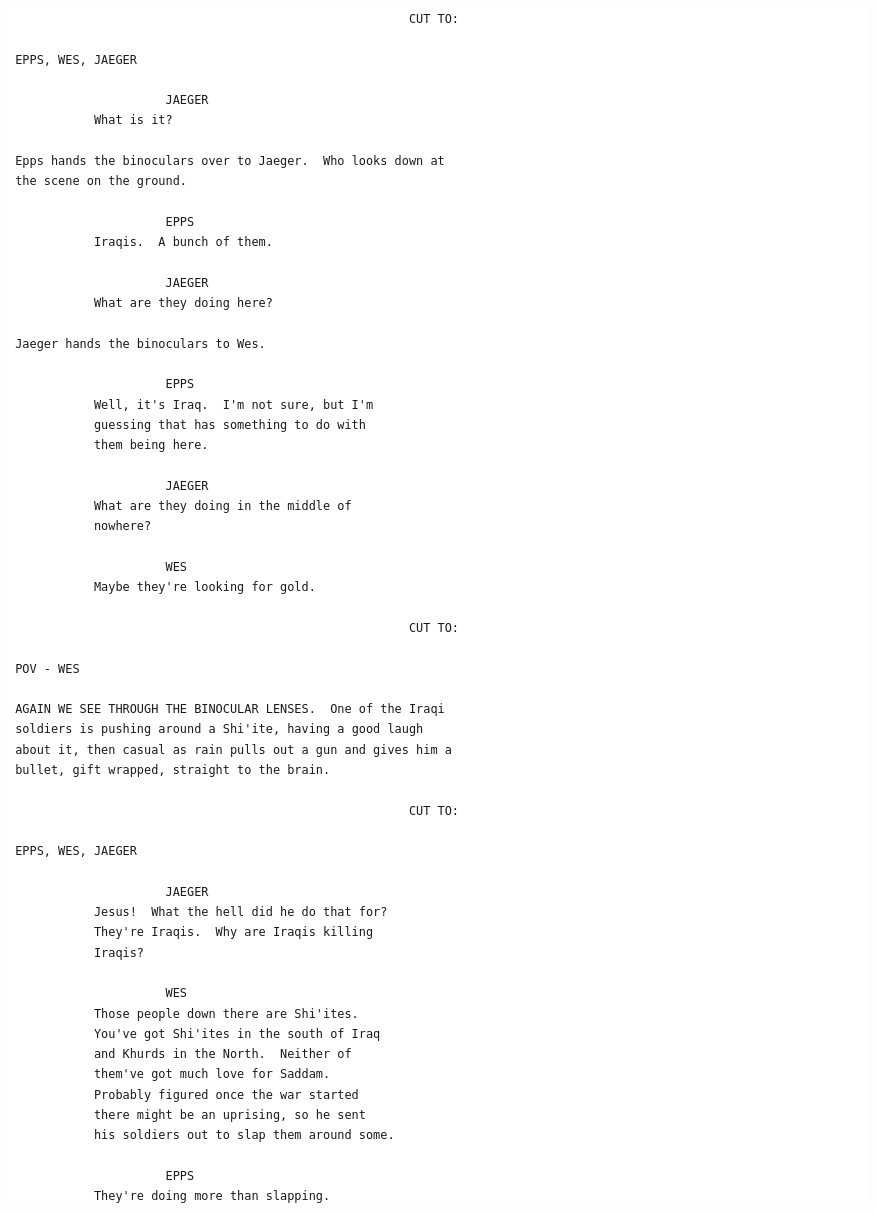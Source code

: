                                                             CUT TO:

     EPPS, WES, JAEGER 

                          JAEGER 
                What is it? 

     Epps hands the binoculars over to Jaeger.  Who looks down at
     the scene on the ground.

                          EPPS 
                Iraqis.  A bunch of them. 

                          JAEGER 
                What are they doing here? 

     Jaeger hands the binoculars to Wes.

                          EPPS 
                Well, it's Iraq.  I'm not sure, but I'm
                guessing that has something to do with
                them being here.

                          JAEGER 
                What are they doing in the middle of
                nowhere? 

                          WES 
                Maybe they're looking for gold. 

                                                            CUT TO:

     POV - WES 

     AGAIN WE SEE THROUGH THE BINOCULAR LENSES.  One of the Iraqi
     soldiers is pushing around a Shi'ite, having a good laugh 
     about it, then casual as rain pulls out a gun and gives him a
     bullet, gift wrapped, straight to the brain. 

                                                            CUT TO:

     EPPS, WES, JAEGER

                          JAEGER 
                Jesus!  What the hell did he do that for?
                They're Iraqis.  Why are Iraqis killing
                Iraqis? 

                          WES 
                Those people down there are Shi'ites.
                You've got Shi'ites in the south of Iraq
                and Khurds in the North.  Neither of
                them've got much love for Saddam. 
                Probably figured once the war started 
                there might be an uprising, so he sent
                his soldiers out to slap them around some. 

                          EPPS 
                They're doing more than slapping.
